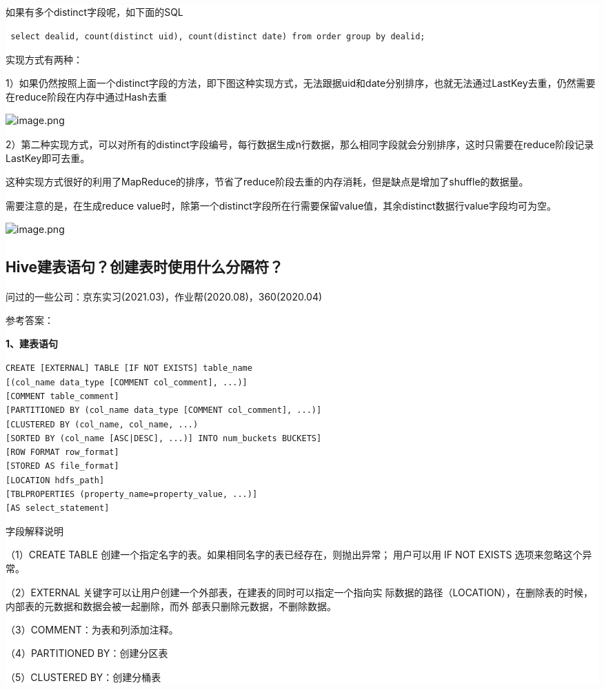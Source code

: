 

如果有多个distinct字段呢，如下面的SQL

```hive
 select dealid, count(distinct uid), count(distinct date) from order group by dealid;
```

实现方式有两种：

1）如果仍然按照上面一个distinct字段的方法，即下图这种实现方式，无法跟据uid和date分别排序，也就无法通过LastKey去重，仍然需要在reduce阶段在内存中通过Hash去重 

![image.png](https://blog-1252832257.cos.ap-shanghai.myqcloud.com/1682066125974-9049bcde-fa8f-4c57-a27b-cb831c035ece.png)



2）第二种实现方式，可以对所有的distinct字段编号，每行数据生成n行数据，那么相同字段就会分别排序，这时只需要在reduce阶段记录LastKey即可去重。

这种实现方式很好的利用了MapReduce的排序，节省了reduce阶段去重的内存消耗，但是缺点是增加了shuffle的数据量。

需要注意的是，在生成reduce value时，除第一个distinct字段所在行需要保留value值，其余distinct数据行value字段均可为空。

![image.png](https://blog-1252832257.cos.ap-shanghai.myqcloud.com/1682066126245-435ae64a-2a83-46a1-ab4d-f430d70abe13.png)



## Hive建表语句？创建表时使用什么分隔符？ 

问过的一些公司：京东实习(2021.03)，作业帮(2020.08)，360(2020.04)

参考答案：

**1、建表语句**

```hive
CREATE [EXTERNAL] TABLE [IF NOT EXISTS] table_name
[(col_name data_type [COMMENT col_comment], ...)] 
[COMMENT table_comment]
[PARTITIONED BY (col_name data_type [COMMENT col_comment], ...)] 
[CLUSTERED BY (col_name, col_name, ...)
[SORTED BY (col_name [ASC|DESC], ...)] INTO num_buckets BUCKETS] 
[ROW FORMAT row_format]
[STORED AS file_format] 
[LOCATION hdfs_path]
[TBLPROPERTIES (property_name=property_value, ...)] 
[AS select_statement]
```



字段解释说明

（1）CREATE TABLE 创建一个指定名字的表。如果相同名字的表已经存在，则抛出异常； 用户可以用 IF NOT EXISTS 选项来忽略这个异常。

（2）EXTERNAL 关键字可以让用户创建一个外部表，在建表的同时可以指定一个指向实 际数据的路径（LOCATION），在删除表的时候，内部表的元数据和数据会被一起删除，而外 部表只删除元数据，不删除数据。

（3）COMMENT：为表和列添加注释。

（4）PARTITIONED BY：创建分区表

（5）CLUSTERED BY：创建分桶表
